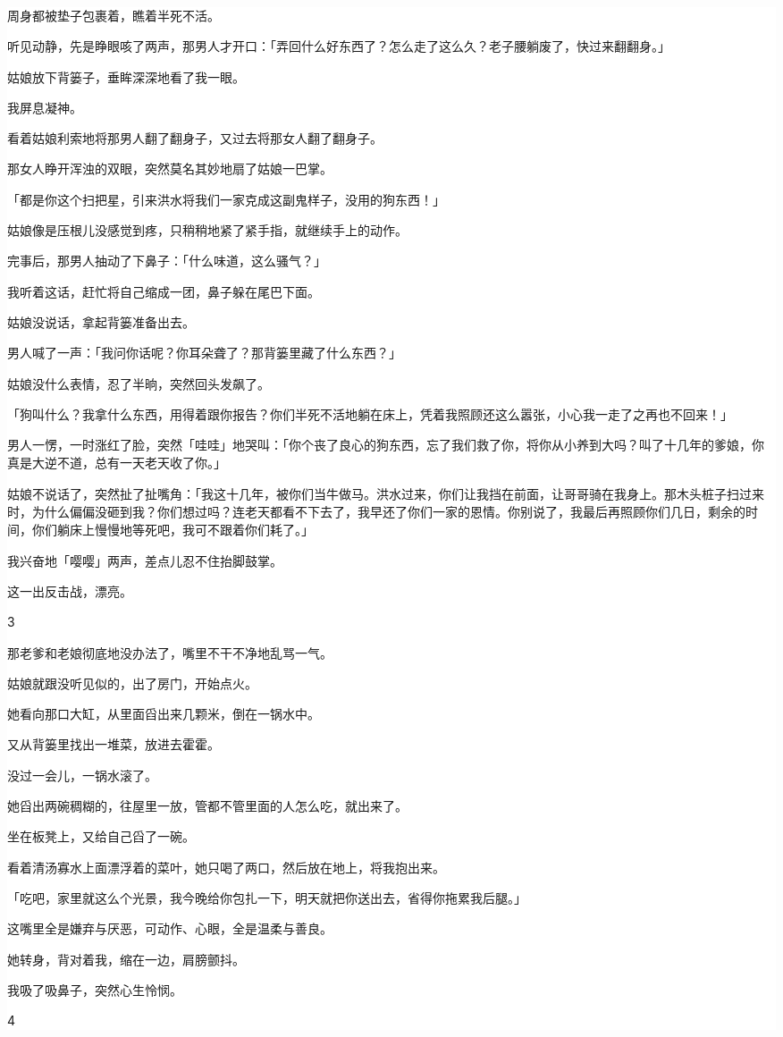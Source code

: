 周身都被垫子包裹着，瞧着半死不活。

听见动静，先是睁眼咳了两声，那男人才开口：「弄回什么好东西了？怎么走了这么久？老子腰躺废了，快过来翻翻身。」

姑娘放下背篓子，垂眸深深地看了我一眼。

我屏息凝神。

看着姑娘利索地将那男人翻了翻身子，又过去将那女人翻了翻身子。

那女人睁开浑浊的双眼，突然莫名其妙地扇了姑娘一巴掌。

「都是你这个扫把星，引来洪水将我们一家克成这副鬼样子，没用的狗东西！」

姑娘像是压根儿没感觉到疼，只稍稍地紧了紧手指，就继续手上的动作。

完事后，那男人抽动了下鼻子：「什么味道，这么骚气？」

我听着这话，赶忙将自己缩成一团，鼻子躲在尾巴下面。

姑娘没说话，拿起背篓准备出去。

男人喊了一声：「我问你话呢？你耳朵聋了？那背篓里藏了什么东西？」

姑娘没什么表情，忍了半晌，突然回头发飙了。

「狗叫什么？我拿什么东西，用得着跟你报告？你们半死不活地躺在床上，凭着我照顾还这么嚣张，小心我一走了之再也不回来！」

男人一愣，一时涨红了脸，突然「哇哇」地哭叫：「你个丧了良心的狗东西，忘了我们救了你，将你从小养到大吗？叫了十几年的爹娘，你真是大逆不道，总有一天老天收了你。」

姑娘不说话了，突然扯了扯嘴角：「我这十几年，被你们当牛做马。洪水过来，你们让我挡在前面，让哥哥骑在我身上。那木头桩子扫过来时，为什么偏偏没砸到我？你们想过吗？连老天都看不下去了，我早还了你们一家的恩情。你别说了，我最后再照顾你们几日，剩余的时间，你们躺床上慢慢地等死吧，我可不跟着你们耗了。」

我兴奋地「嘤嘤」两声，差点儿忍不住抬脚鼓掌。

这一出反击战，漂亮。

3

那老爹和老娘彻底地没办法了，嘴里不干不净地乱骂一气。

姑娘就跟没听见似的，出了房门，开始点火。

她看向那口大缸，从里面舀出来几颗米，倒在一锅水中。

又从背篓里找出一堆菜，放进去霍霍。

没过一会儿，一锅水滚了。

她舀出两碗稠糊的，往屋里一放，管都不管里面的人怎么吃，就出来了。

坐在板凳上，又给自己舀了一碗。

看着清汤寡水上面漂浮着的菜叶，她只喝了两口，然后放在地上，将我抱出来。

「吃吧，家里就这么个光景，我今晚给你包扎一下，明天就把你送出去，省得你拖累我后腿。」

这嘴里全是嫌弃与厌恶，可动作、心眼，全是温柔与善良。

她转身，背对着我，缩在一边，肩膀颤抖。

我吸了吸鼻子，突然心生怜悯。

4
